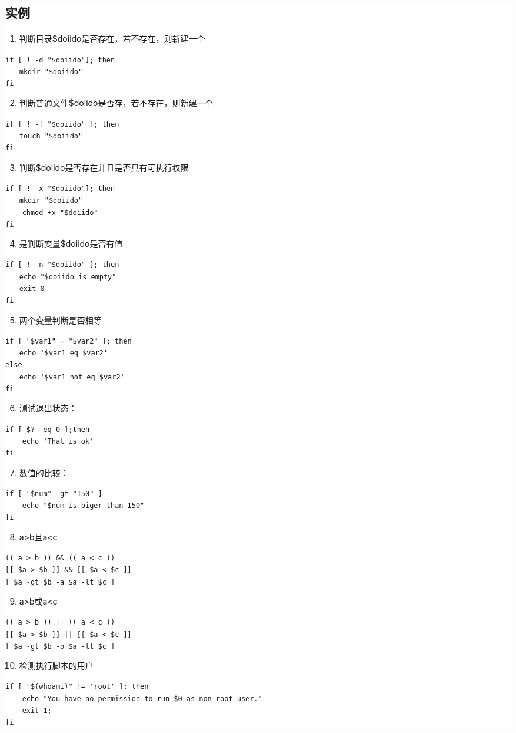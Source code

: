 
## 实例

1. 判断目录$doiido是否存在，若不存在，则新建一个
```
if [ ! -d "$doiido"]; then
　　mkdir "$doiido"
fi
```
2. 判断普通文件$doiido是否存，若不存在，则新建一个
```
if [ ! -f "$doiido" ]; then
　　touch "$doiido"
fi
```
3. 判断$doiido是否存在并且是否具有可执行权限
```
if [ ! -x "$doiido"]; then
　　mkdir "$doiido"
    chmod +x "$doiido"
fi
```
4. 是判断变量$doiido是否有值
```
if [ ! -n "$doiido" ]; then
　　echo "$doiido is empty"
　　exit 0
fi
```
5. 两个变量判断是否相等
```
if [ "$var1" = "$var2" ]; then
　　echo '$var1 eq $var2'
else
　　echo '$var1 not eq $var2'
fi
```
6. 测试退出状态：
```
if [ $? -eq 0 ];then
    echo 'That is ok'
fi
```
7. 数值的比较：
```
if [ "$num" -gt "150" ]
    echo "$num is biger than 150"
fi
```
8. a>b且a<c
```
(( a > b )) && (( a < c ))
[[ $a > $b ]] && [[ $a < $c ]]
[ $a -gt $b -a $a -lt $c ]
```
9. a>b或a<c
```
(( a > b )) || (( a < c ))
[[ $a > $b ]] || [[ $a < $c ]]
[ $a -gt $b -o $a -lt $c ]
```
10. 检测执行脚本的用户
```
if [ "$(whoami)" != 'root' ]; then
    echo "You have no permission to run $0 as non-root user."
    exit 1;
fi
```
